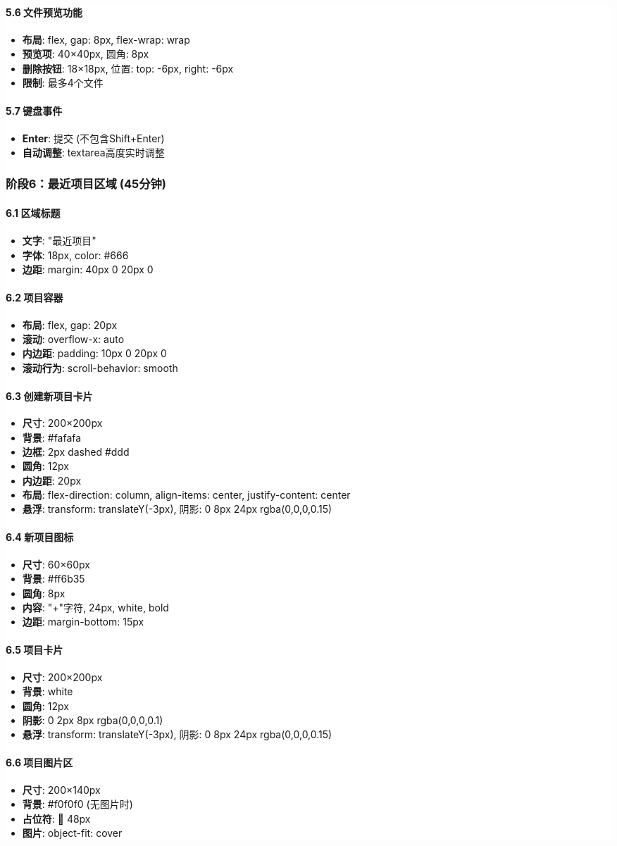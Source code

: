 #### 5.6 文件预览功能
- **布局**: flex, gap: 8px, flex-wrap: wrap
- **预览项**: 40×40px, 圆角: 8px
- **删除按钮**: 18×18px, 位置: top: -6px, right: -6px
- **限制**: 最多4个文件

#### 5.7 键盘事件
- **Enter**: 提交 (不包含Shift+Enter)
- **自动调整**: textarea高度实时调整

### 阶段6：最近项目区域 (45分钟)

#### 6.1 区域标题
- **文字**: "最近项目"
- **字体**: 18px, color: #666
- **边距**: margin: 40px 0 20px 0

#### 6.2 项目容器
- **布局**: flex, gap: 20px
- **滚动**: overflow-x: auto
- **内边距**: padding: 10px 0 20px 0
- **滚动行为**: scroll-behavior: smooth

#### 6.3 创建新项目卡片
- **尺寸**: 200×200px
- **背景**: #fafafa
- **边框**: 2px dashed #ddd
- **圆角**: 12px
- **内边距**: 20px
- **布局**: flex-direction: column, align-items: center, justify-content: center
- **悬浮**: transform: translateY(-3px), 阴影: 0 8px 24px rgba(0,0,0,0.15)

#### 6.4 新项目图标
- **尺寸**: 60×60px
- **背景**: #ff6b35
- **圆角**: 8px
- **内容**: "+"字符, 24px, white, bold
- **边距**: margin-bottom: 15px

#### 6.5 项目卡片
- **尺寸**: 200×200px
- **背景**: white
- **圆角**: 12px
- **阴影**: 0 2px 8px rgba(0,0,0,0.1)
- **悬浮**: transform: translateY(-3px), 阴影: 0 8px 24px rgba(0,0,0,0.15)

#### 6.6 项目图片区
- **尺寸**: 200×140px
- **背景**: #f0f0f0 (无图片时)
- **占位符**: 📄 48px
- **图片**: object-fit: cover
